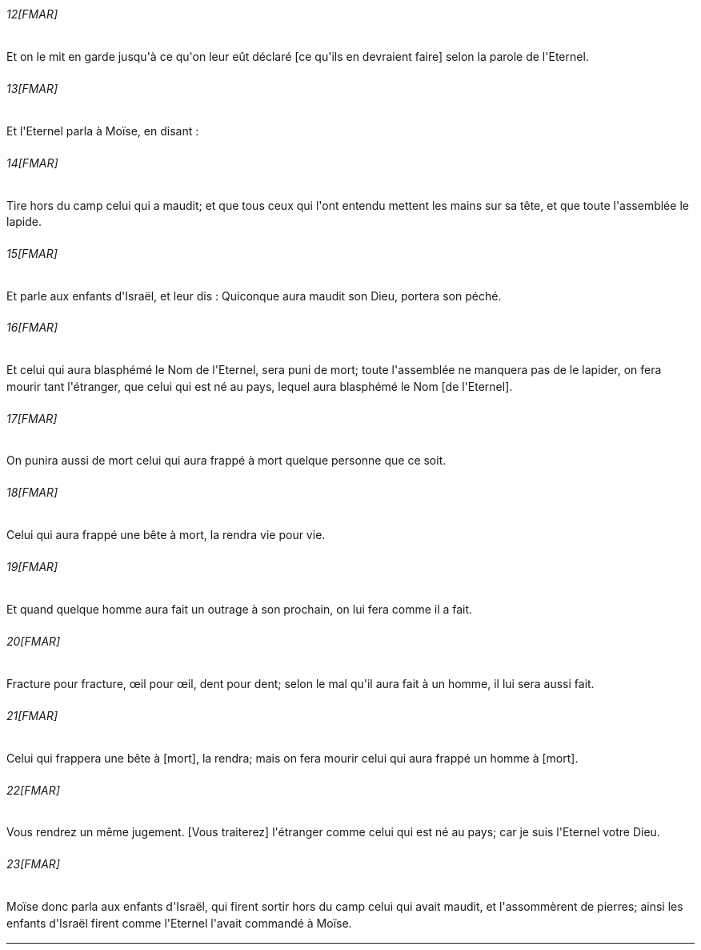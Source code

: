 ###### 12[FMAR]
Et on le mit en garde jusqu'à ce qu'on leur eût déclaré [ce qu'ils en devraient faire] selon la parole de l'Eternel.
###### 13[FMAR]
Et l'Eternel parla à Moïse, en disant :
###### 14[FMAR]
Tire hors du camp celui qui a maudit; et que tous ceux qui l'ont entendu mettent les mains sur sa tête, et que toute l'assemblée le lapide.
###### 15[FMAR]
Et parle aux enfants d'Israël, et leur dis : Quiconque aura maudit son Dieu, portera son péché.
###### 16[FMAR]
Et celui qui aura blasphémé le Nom de l'Eternel, sera puni de mort; toute l'assemblée ne manquera pas de le lapider, on fera mourir tant l'étranger, que celui qui est né au pays, lequel aura blasphémé le Nom [de l'Eternel].
###### 17[FMAR]
On punira aussi de mort celui qui aura frappé à mort quelque personne que ce soit.
###### 18[FMAR]
Celui qui aura frappé une bête à mort, la rendra vie pour vie.
###### 19[FMAR]
Et quand quelque homme aura fait un outrage à son prochain, on lui fera comme il a fait.
###### 20[FMAR]
Fracture pour fracture, œil pour œil, dent pour dent; selon le mal qu'il aura fait à un homme, il lui sera aussi fait.
###### 21[FMAR]
Celui qui frappera une bête à [mort], la rendra; mais on fera mourir celui qui aura frappé un homme à [mort].
###### 22[FMAR]
Vous rendrez un même jugement. [Vous traiterez] l'étranger comme celui qui est né au pays; car je suis l'Eternel votre Dieu.
###### 23[FMAR]
Moïse donc parla aux enfants d'Israël, qui firent sortir hors du camp celui qui avait maudit, et l'assommèrent de pierres; ainsi les enfants d'Israël firent comme l'Eternel l'avait commandé à Moïse.

---
